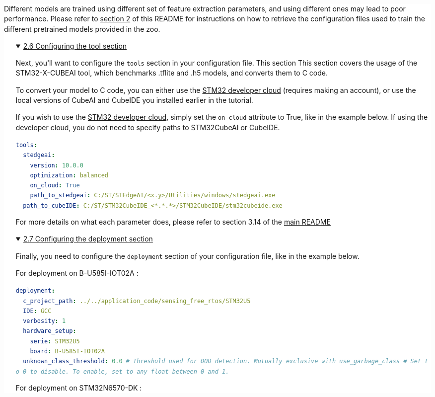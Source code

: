 Different models are trained using different set of feature extraction parameters, and using different ones may lead to poor performance. Please refer to [section 2](#2)  of this README for instructions on how to retrieve the configuration files used to train the different pretrained models provided in the zoo.

</details></ul>
<ul><details open><summary><a href="#2-6">2.6 Configuring the tool section</a></summary><a id="2-6"></a>

Next, you'll want to configure the `tools` section in your configuration file. This section
This section covers the usage of the STM32-X-CUBEAI tool, which benchmarks .tflite and .h5 models, and converts them to C code.

To convert your model to C code, you can either use the [STM32 developer cloud](https://stedgeai-dc.st.com/home) (requires making an account), or use the local versions of CubeAI and CubeIDE you installed earlier in the tutorial.

If you wish to use the [STM32 developer cloud](https://stedgeai-dc.st.com/home), simply set the `on_cloud` attribute to True, like in the example below. If using the developer cloud, you do not need to specify paths to STM32CubeAI or CubeIDE.

```yaml
tools:
  stedgeai:
    version: 10.0.0
    optimization: balanced
    on_cloud: True
    path_to_stedgeai: C:/ST/STEdgeAI/<x.y>/Utilities/windows/stedgeai.exe
  path_to_cubeIDE: C:/ST/STM32CubeIDE_<*.*.*>/STM32CubeIDE/stm32cubeide.exe
```

For more details on what each parameter does, please refer to section 3.14 of the [main README](./README_OVERVIEW.md)

</details></ul>
<ul><details open><summary><a href="#2-7">2.7 Configuring the deployment section</a></summary><a id="2-7"></a>

Finally, you need to configure the `deployment` section of your configuration file, like in the example below.

For deployment on B-U585I-IOT02A : 

```yaml
deployment:
  c_project_path: ../../application_code/sensing_free_rtos/STM32U5
  IDE: GCC
  verbosity: 1
  hardware_setup:
    serie: STM32U5
    board: B-U585I-IOT02A
  unknown_class_threshold: 0.0 # Threshold used for OOD detection. Mutually exclusive with use_garbage_class # Set to 0 to disable. To enable, set to any float between 0 and 1.
```


For deployment on STM32N6570-DK : 
